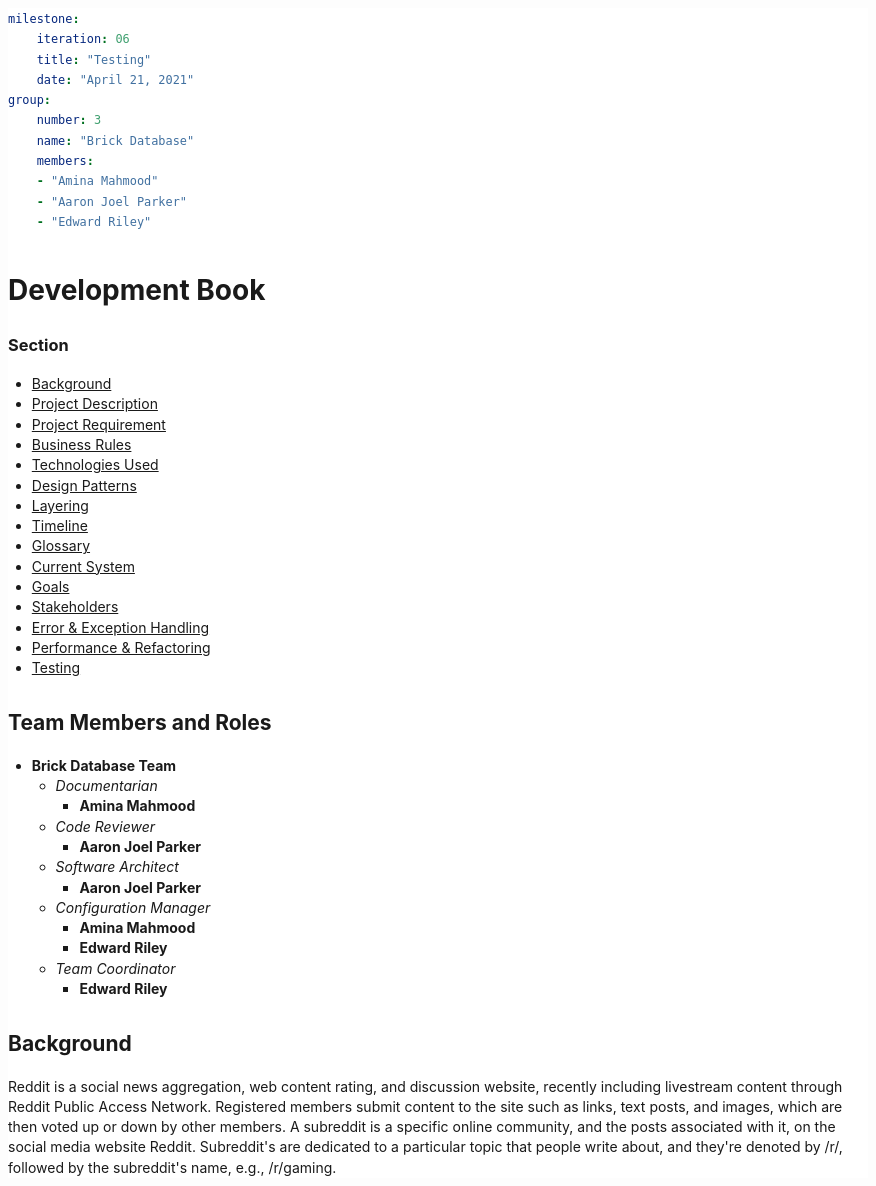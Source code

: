 ```yaml
milestone:
    iteration: 06
    title: "Testing"
    date: "April 21, 2021"
group:
    number: 3
    name: "Brick Database"
    members:
    - "Amina Mahmood"
    - "Aaron Joel Parker"
    - "Edward Riley"
```

# Development Book

### Section
- [Background](#background)
- [Project Description](#project-description)
- [Project Requirement](#project-requirement)
- [Business Rules](#business-rules)
- [Technologies Used](#technologies-used)
- [Design Patterns](#design-patterns)
- [Layering](#layering)
- [Timeline](#timeline)
- [Glossary](#glossary)
- [Current System](#current-system)
- [Goals](#goals)
- [Stakeholders](#stakeholders)
- [Error & Exception Handling](#error-and-exception-handling)
- [Performance & Refactoring](#performance-and-refactoring)
- [Testing](#testing)

## Team Members and Roles
- **Brick Database Team**
    - _Documentarian_
        - **Amina Mahmood**
    - _Code Reviewer_
        - **Aaron Joel Parker**
    - _Software Architect_
        - **Aaron Joel Parker**
    - _Configuration Manager_
        - **Amina Mahmood**
        - **Edward Riley**
    - _Team Coordinator_
        - **Edward Riley**
    


## Background
Reddit is a social news aggregation, web content rating, and discussion website, recently including livestream content through Reddit Public Access Network. Registered members submit content to the site such as links, text posts, and images, which are then voted up or down by other members. A subreddit is a specific online community, and the posts associated with it, on the social media website Reddit. Subreddit's are dedicated to a particular topic that people write about, and they're denoted by /r/, followed by the subreddit's name, e.g., /r/gaming.
